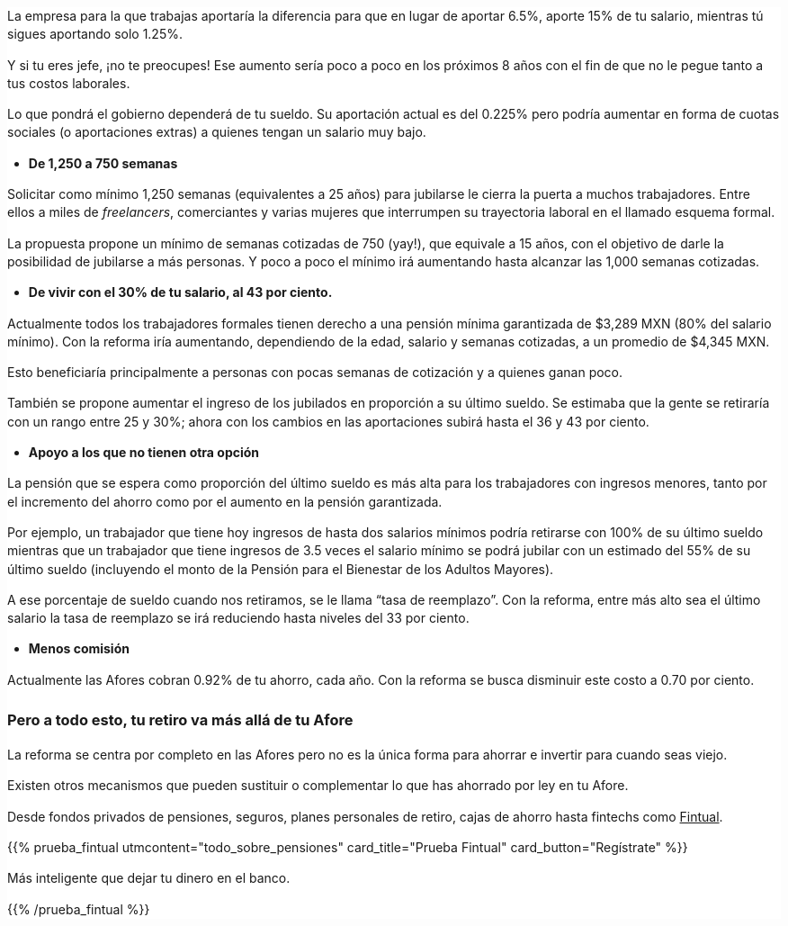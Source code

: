 La empresa para la que trabajas aportaría la diferencia para que en lugar de aportar 6.5%, aporte 15% de tu salario, mientras tú sigues aportando solo 1.25%.

Y si tu eres jefe, ¡no te preocupes! Ese aumento sería poco a poco en los próximos 8 años con el fin de que no le pegue tanto a tus costos laborales.

Lo que pondrá el gobierno dependerá de tu sueldo. Su aportación actual es del 0.225% pero podría aumentar en forma de cuotas sociales (o aportaciones extras) a quienes tengan un salario muy bajo.

* **De 1,250 a 750 semanas**

Solicitar como mínimo 1,250 semanas (equivalentes a 25 años) para jubilarse le cierra la puerta a muchos trabajadores. Entre ellos a miles de _freelancers_, comerciantes y varias mujeres que interrumpen su trayectoria laboral en el llamado esquema formal.

La propuesta propone un mínimo de semanas cotizadas de 750 (yay!), que equivale a 15 años, con el objetivo de darle la posibilidad de jubilarse a más personas. Y poco a poco el mínimo irá aumentando hasta alcanzar las 1,000 semanas cotizadas.

* **De vivir con el 30% de tu salario, al 43 por ciento.**

Actualmente todos los trabajadores formales tienen derecho a una pensión mínima garantizada de $3,289 MXN (80% del salario mínimo). Con la reforma iría aumentando, dependiendo de la edad, salario y semanas cotizadas, a un promedio de $4,345 MXN.

Esto beneficiaría principalmente a personas con pocas semanas de cotización y a quienes ganan poco.

También se propone aumentar el ingreso de los jubilados en proporción a su último sueldo. Se estimaba que la gente se retiraría con un rango entre 25 y 30%; ahora con los cambios en las aportaciones subirá hasta el 36 y 43 por ciento.

* **Apoyo a los que no tienen otra opción**

La pensión que se espera como proporción del último sueldo es más alta para los trabajadores con ingresos menores, tanto por el incremento del ahorro como por el aumento en la pensión garantizada.

Por ejemplo, un trabajador que tiene hoy ingresos de hasta dos salarios mínimos podría retirarse con 100% de su último sueldo mientras que un trabajador que tiene ingresos de 3.5 veces el salario mínimo se podrá jubilar con un estimado del 55% de su último sueldo (incluyendo el monto de la Pensión para el Bienestar de los Adultos Mayores).

A ese porcentaje de sueldo cuando nos retiramos, se le llama “tasa de reemplazo”. Con la reforma, entre más alto sea el último salario la tasa de reemplazo se irá reduciendo hasta niveles del 33 por ciento.

* **Menos comisión**

Actualmente las Afores cobran 0.92% de tu ahorro, cada año. Con la reforma se busca disminuir este costo a 0.70 por ciento.

### Pero a todo esto, tu retiro va más allá de tu Afore

La reforma se centra por completo en las Afores pero no es la única forma para ahorrar e invertir para cuando seas viejo.

Existen otros mecanismos que pueden sustituir o complementar lo que has ahorrado por ley en tu Afore.

Desde fondos privados de pensiones, seguros, planes personales de retiro, cajas de ahorro hasta fintechs como [Fintual](https://fintu.al/HSRu).

{{% prueba_fintual
utmcontent="todo_sobre_pensiones"
card_title="Prueba Fintual"
card_button="Regístrate" %}}

Más inteligente que dejar tu dinero en el banco.

{{% /prueba_fintual %}}
